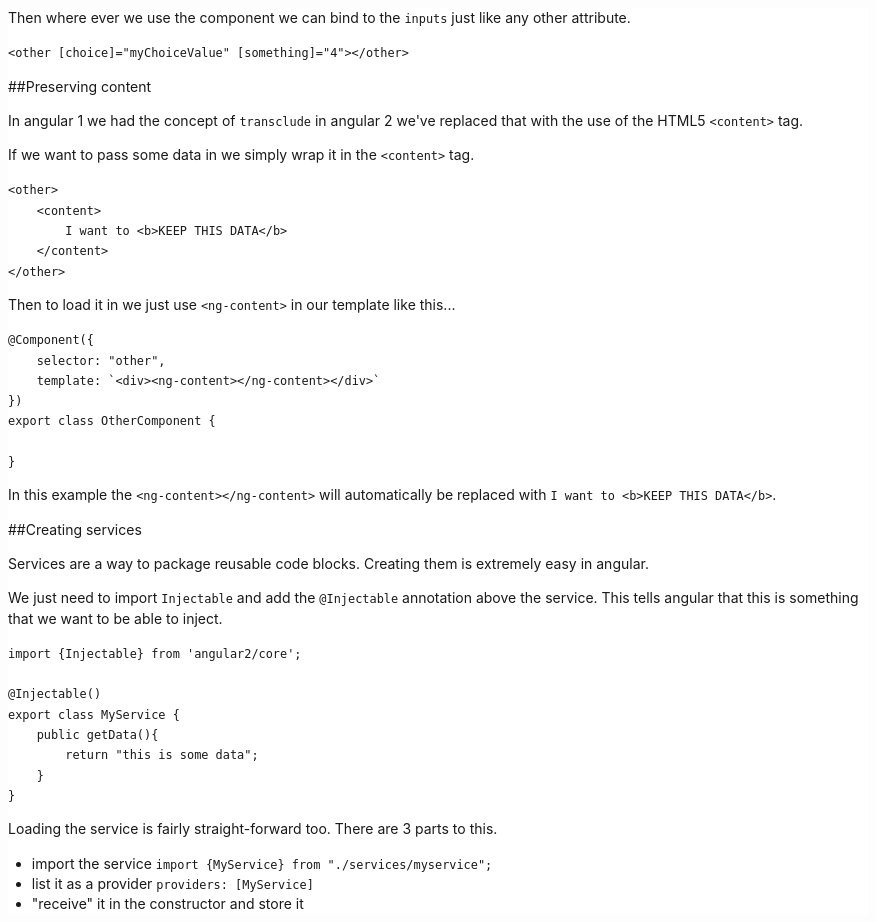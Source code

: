 Then where ever we use the component we can bind to the `inputs` just like any other attribute.

```
<other [choice]="myChoiceValue" [something]="4"></other>
```

##Preserving content

In angular 1 we had the concept of `transclude` in angular 2 we've replaced that with the use of the HTML5 `<content>` tag.

If we want to pass some data in we simply wrap it in the `<content>` tag.

```
<other>
    <content>
        I want to <b>KEEP THIS DATA</b>
    </content>
</other>
```

Then to load it in we just use `<ng-content>` in our template like this...

```
@Component({
    selector: "other",
    template: `<div><ng-content></ng-content></div>`
})
export class OtherComponent {

}
```
In this example the `<ng-content></ng-content>` will automatically be replaced with `I want to <b>KEEP THIS DATA</b>`.

##Creating services

Services are a way to package reusable code blocks. Creating them is extremely easy in angular.

We just need to import `Injectable` and add the `@Injectable` annotation above the service. This tells angular that this is something that we want to be able to inject.

```
import {Injectable} from 'angular2/core';

@Injectable()
export class MyService {
    public getData(){
        return "this is some data";
    }
}
```

Loading the service is fairly straight-forward too. There are 3 parts to this.

* import the service `import {MyService} from "./services/myservice";`
* list it as a provider `providers: [MyService]`
* "receive" it in the constructor and store it
